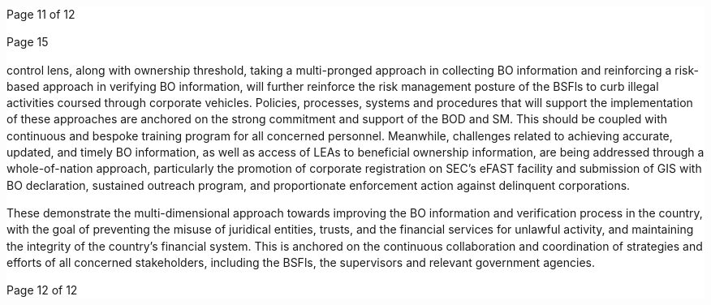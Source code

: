 Page 11 of 12

Page 15

control lens, along with ownership threshold, taking a multi-pronged approach in collecting BO information and reinforcing a risk-based approach in verifying BO information, will further reinforce the risk management posture of the BSFls to curb illegal activities coursed through corporate vehicles. Policies, processes, systems and procedures that will support the implementation of these approaches are anchored on the strong commitment and support of the BOD and SM. This should be coupled with continuous and bespoke training program for all concerned personnel. Meanwhile, challenges related to achieving accurate, updated, and timely BO information, as well as access of LEAs to beneficial ownership information, are being addressed through a whole-of-nation approach, particularly the promotion of corporate registration on SEC’s eFAST facility and submission of GIS with BO declaration, sustained outreach program, and proportionate enforcement action against delinquent corporations.

These demonstrate the multi-dimensional approach towards improving the BO information and verification process in the country, with the goal of preventing the misuse of juridical entities, trusts, and the financial services for unlawful activity, and maintaining the integrity of the country’s financial system. This is anchored on the continuous collaboration and coordination of strategies and efforts of all concerned stakeholders, including the BSFls, the supervisors and relevant government agencies.

Page 12 of 12